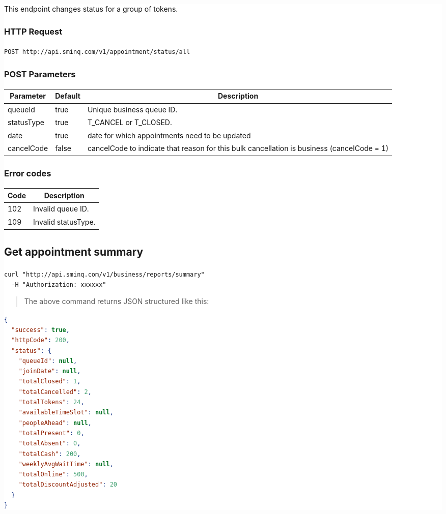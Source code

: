 This endpoint changes status for a group of tokens.

### HTTP Request

`POST http://api.sminq.com/v1/appointment/status/all`

### POST Parameters

Parameter | Default | Description
--------- | ------- | -----------
queueId | true | Unique business queue ID.
statusType | true | T_CANCEL or T_CLOSED.
date | true | date for which appointments need to be updated
cancelCode | false | cancelCode to indicate that reason for this bulk cancellation is business (cancelCode = 1)

### Error codes

Code | Description
--------- | -----------
102 |  Invalid queue ID.
109 |  Invalid statusType.

## Get appointment summary

```shell
curl "http://api.sminq.com/v1/business/reports/summary"
  -H "Authorization: xxxxxx"
```

> The above command returns JSON structured like this:

```json
{
  "success": true,
  "httpCode": 200,
  "status": {
    "queueId": null,
    "joinDate": null,
    "totalClosed": 1,
    "totalCancelled": 2,
    "totalTokens": 24,
    "availableTimeSlot": null,
    "peopleAhead": null,
    "totalPresent": 0,
    "totalAbsent": 0,
    "totalCash": 200,
    "weeklyAvgWaitTime": null,
    "totalOnline": 500,
    "totalDiscountAdjusted": 20
  }
}
```
